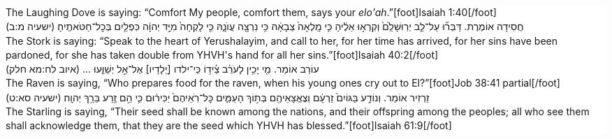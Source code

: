 <td style="vertical-align:top;" width="53%">
<div class="english">
The Laughing Dove is saying: 
“Comfort My people, comfort them, says your <em>elo'ah</em>.”[foot]Isaiah 1:40[/foot]
</div>
</td></tr>


<tr><td style="vertical-align:top;" width="46%">
<div class="liturgy"><span lang="he">
חֲסִידָה אוֹמֶרֶת. 
<span class="liturgy-inline">דַּבְּר֞וּ עַל־לֵ֤ב יְרֽוּשָׁלִַ֙ם֙ וְקִרְא֣וּ אֵלֶ֔יהָ כִּ֤י מָֽלְאָה֙ צְבָאָ֔הּ כִּ֥י נִרְצָ֖ה עֲוֺנָ֑הּ כִּ֤י לָקְחָה֙ מִיַּ֣ד יְהוָ֔ה כִּפְלַ֖יִם בְּכׇל־חַטֹּאתֶֽיהָ׃</span> <span class="citation">(ישעיה מ:ב)</span>
</span></div>
</td>
 
<td style="vertical-align:top;" width="53%">
<div class="english">
The Stork is saying: 
“Speak to the heart of Yerushalayim, and call to her, for her time has arrived, for her sins have been pardoned, for she has taken double from YHVH's hand for all her sins.”[foot]Isaiah 40:2[/foot]
</div>
</td></tr>


<tr><td style="vertical-align:top;" width="46%">
<div class="liturgy"><span lang="he">
עוֹרֵב אוֹמֵר. 
<span class="liturgy-inline">מִ֤י יָכִ֥ין לָעֹרֵ֗ב 
צֵ֫יד֥וֹ כִּֽי־ילדו [יְ֭לָדָיו] אֶל־אֵ֣ל יְשַׁוֵּ֑עוּ ...</span> <span class="citation">(איוב לח:מא חלק)</span>
</span></div>
</td>
 
<td style="vertical-align:top;" width="53%">
<div class="english">
The Raven is saying, 
“Who prepares food for the raven, 
when his young ones cry out to El?”[foot]Job 38:41 partial[/foot]
</div>
</td></tr>


<tr><td style="vertical-align:top;" width="46%">
<div class="liturgy"><span lang="he">
זַרְזִיר אוֹמֵר. 
<span class="liturgy-inline">וְנוֹדַ֤ע בַּגּוֹיִם֙ זַרְעָ֔ם וְצֶאֱצָאֵיהֶ֖ם בְּת֣וֹךְ הָעַמִּ֑ים כׇּל־רֹֽאֵיהֶם֙ יַכִּיר֔וּם כִּ֛י הֵ֥ם זֶ֖רַע בֵּרַ֥ךְ יְהוָֽה׃</span> <span class="citation">(ישעיה סא:ט)</span>
</span></div>
</td>
 
<td style="vertical-align:top;" width="53%">
<div class="english">
The Starling is saying, 
“Their seed shall be known among the nations, and their offspring among the peoples; all who see them shall acknowledge them, that they are the seed which YHVH has blessed.”[foot]Isaiah 61:9[/foot]
</div>
</td></tr>
